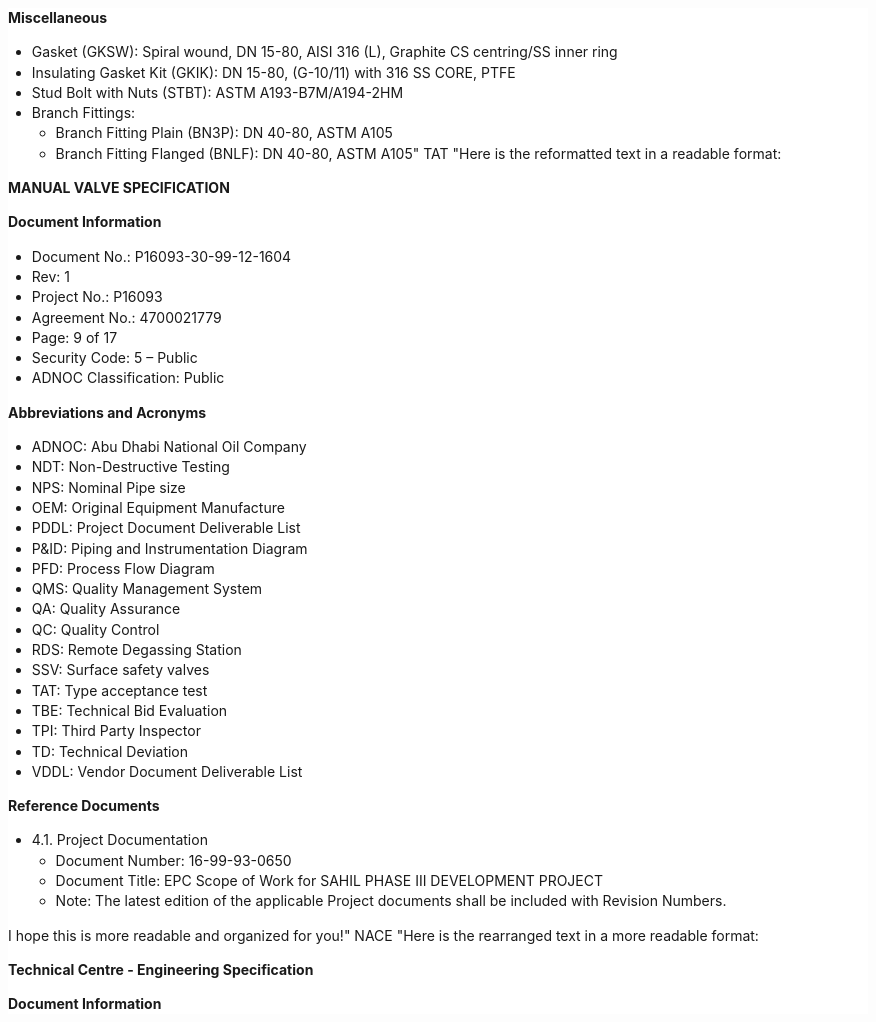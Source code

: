 **Miscellaneous**

* Gasket (GKSW): Spiral wound, DN 15-80, AISI 316 (L), Graphite CS centring/SS inner ring
* Insulating Gasket Kit (GKIK): DN 15-80, (G-10/11) with 316 SS CORE, PTFE
* Stud Bolt with Nuts (STBT): ASTM A193-B7M/A194-2HM
* Branch Fittings:
	+ Branch Fitting Plain (BN3P): DN 40-80, ASTM A105
	+ Branch Fitting Flanged (BNLF): DN 40-80, ASTM A105"
TAT	"Here is the reformatted text in a readable format:

**MANUAL VALVE SPECIFICATION**

**Document Information**

* Document No.: P16093-30-99-12-1604
* Rev: 1
* Project No.: P16093
* Agreement No.: 4700021779
* Page: 9 of 17
* Security Code: 5 – Public
* ADNOC Classification: Public

**Abbreviations and Acronyms**

* ADNOC: Abu Dhabi National Oil Company
* NDT: Non-Destructive Testing
* NPS: Nominal Pipe size
* OEM: Original Equipment Manufacture
* PDDL: Project Document Deliverable List
* P&ID: Piping and Instrumentation Diagram
* PFD: Process Flow Diagram
* QMS: Quality Management System
* QA: Quality Assurance
* QC: Quality Control
* RDS: Remote Degassing Station
* SSV: Surface safety valves
* TAT: Type acceptance test
* TBE: Technical Bid Evaluation
* TPI: Third Party Inspector
* TD: Technical Deviation
* VDDL: Vendor Document Deliverable List

**Reference Documents**

* 4.1. Project Documentation
	+ Document Number: 16-99-93-0650
	+ Document Title: EPC Scope of Work for SAHIL PHASE III DEVELOPMENT PROJECT
	+ Note: The latest edition of the applicable Project documents shall be included with Revision Numbers.

I hope this is more readable and organized for you!"
NACE	"Here is the rearranged text in a more readable format:

**Technical Centre - Engineering Specification**

**Document Information**
